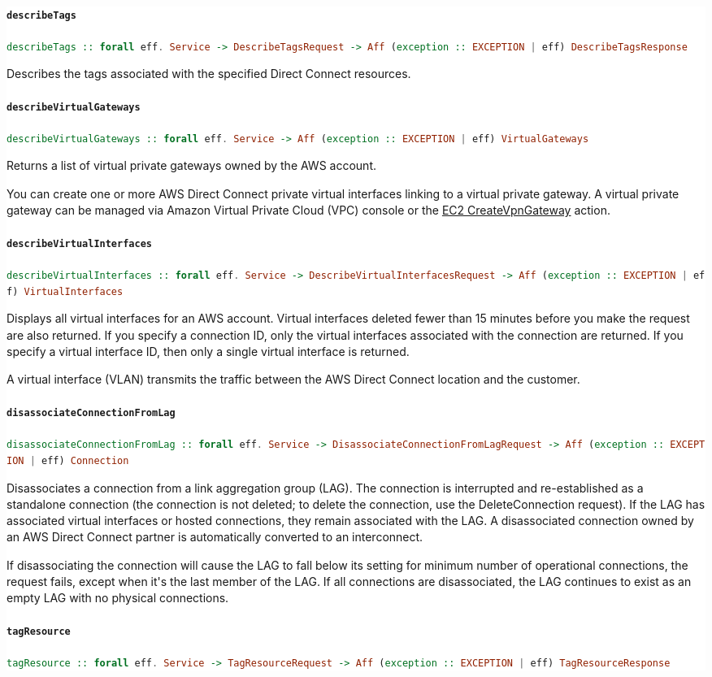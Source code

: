 #### `describeTags`

``` purescript
describeTags :: forall eff. Service -> DescribeTagsRequest -> Aff (exception :: EXCEPTION | eff) DescribeTagsResponse
```

<p>Describes the tags associated with the specified Direct Connect resources.</p>

#### `describeVirtualGateways`

``` purescript
describeVirtualGateways :: forall eff. Service -> Aff (exception :: EXCEPTION | eff) VirtualGateways
```

<p>Returns a list of virtual private gateways owned by the AWS account.</p> <p>You can create one or more AWS Direct Connect private virtual interfaces linking to a virtual private gateway. A virtual private gateway can be managed via Amazon Virtual Private Cloud (VPC) console or the <a href="http://docs.aws.amazon.com/AWSEC2/latest/APIReference/ApiReference-query-CreateVpnGateway.html">EC2 CreateVpnGateway</a> action.</p>

#### `describeVirtualInterfaces`

``` purescript
describeVirtualInterfaces :: forall eff. Service -> DescribeVirtualInterfacesRequest -> Aff (exception :: EXCEPTION | eff) VirtualInterfaces
```

<p>Displays all virtual interfaces for an AWS account. Virtual interfaces deleted fewer than 15 minutes before you make the request are also returned. If you specify a connection ID, only the virtual interfaces associated with the connection are returned. If you specify a virtual interface ID, then only a single virtual interface is returned.</p> <p>A virtual interface (VLAN) transmits the traffic between the AWS Direct Connect location and the customer.</p>

#### `disassociateConnectionFromLag`

``` purescript
disassociateConnectionFromLag :: forall eff. Service -> DisassociateConnectionFromLagRequest -> Aff (exception :: EXCEPTION | eff) Connection
```

<p>Disassociates a connection from a link aggregation group (LAG). The connection is interrupted and re-established as a standalone connection (the connection is not deleted; to delete the connection, use the <a>DeleteConnection</a> request). If the LAG has associated virtual interfaces or hosted connections, they remain associated with the LAG. A disassociated connection owned by an AWS Direct Connect partner is automatically converted to an interconnect.</p> <p>If disassociating the connection will cause the LAG to fall below its setting for minimum number of operational connections, the request fails, except when it's the last member of the LAG. If all connections are disassociated, the LAG continues to exist as an empty LAG with no physical connections. </p>

#### `tagResource`

``` purescript
tagResource :: forall eff. Service -> TagResourceRequest -> Aff (exception :: EXCEPTION | eff) TagResourceResponse
```
